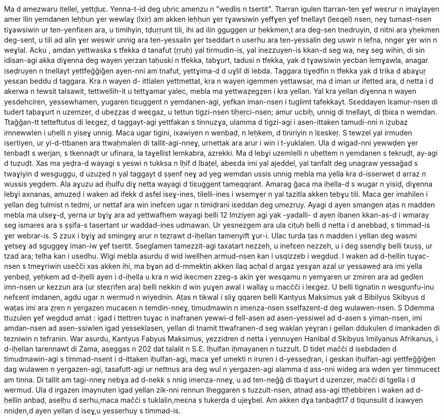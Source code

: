Ma d amezwaru itellel, yettḍuɛ.
Yenna-t-id deg uḥric amenzu n "wedlis n tsertit".
Ttarran igulen ttarran-ten ɣef weɛrur n imaɣlayen amer llin yemdanen leḥḥun ɣer wewlaɣ (lxiṛ) am akken leḥḥun ɣer tɣawsiwin yeffɣen ɣef tnellayt (leɛqel) nsen, neɣ tumast-nsen tiɣawsiwin ur ten-yenfiɛen ara, u timihyin, tḍuṛṛunt tili, ihi ad ilin gguggen ur ḥekkmen,t ara deg-sen tnedruyin, d nitni ara yḥekmen deg-sent, u tili ad alin ɣer weswir unnig ara ten-yessalin ɣer tseddart n userhu ara ten-yessalin deg uswir n lefna, nnger ɣer win n weɣlal.
Acku , amdan yettwaska s tfekka d tanafut (ṛṛuḥ) yal tirmudin-is, yal inezzuyen-is kkan-d seg wa, neɣ seg wihin, di sin idisan-agi akka diɣenna deg wayen yerzan taḥuski n tfekka, tabɣurt, tadusi n tfekka, yak d tɣawsiwin yecban lemɣawla, anagar iseḍruyen n tnellayt yettfeǧǧiǧen ayen-nni am tnafut, yettɣima-d d uɣlil di lebda.
Taggara tiɣedfin n tfekka yak d trika d abaɣuṛ yesɛan beddu d taggara.
Kra n wayen d- ittlalen yettmettat, kra n wayen igemmen yettawsar, ma d iman ur ifetted ara, d netta i d akerwa n tewsit talsawit, tettwellih-it u tettɣamar yalec, mebla ma yettwaẓegẓen i kra yellan.
Yal kra yellan diɣenna n wayen yesdehciren, yessewhamen, yugaren tiɛuggent n yemdanen-agi, yefkan iman-nsen i tuglimt tafekkayt.
Sɛeddayen lɛamuṛ-nsen di tudert tabaɣurt n uzemzer, d ubeẓẓaɛ d weɛgaz, u tettun tigzi-nsen tiḥeṛci-nsen; amur ucbiḥ, unnig di tnellayt, di ṭbiɛa n wemdan.
Ttaǧǧan-tt tetteftutus di leɛgez, d taggayt-agi yettfakan s tinnuzɣa, ulamma d tigzi-agi i asen-ittaken tamudi-nni n iẓubaẓ imnewwlen i uḥelli n yiseɣ unnig.
Maca ugar tigini, ixawiyen n wenbaḍ, n leḥkem, d tiniriyin n lɛeskeṛ.
S tewzel yal irmuden isertiyen, ur yi-d-ttbanen ara ttwaḥmalen di tallit-agi-nneɣ, urnettak ara arur i win i t-yuklalen.
Ula d wigad-nni yewwḍen ɣer tenbaḍt s werjan, s tkennaḍt ur ufinara, la taɣellist lemkabra, azrekki.
Ma d lebɣi uzemlelli n uḥettem n yemdanen s tekruḍt, ay-agi d tuzuḍt.
Xas ma yeḍra-d wayagi s yeswi n tukksa n lḥif d lbaṭel, abeɛda imi yal ajeddel, yal tanfalt deg unagraw yessaǧad s twaɣiyin d wesguggu, d uzuẓeḍ n yal taggayt d ṣṣenf neɣ ad yeg wemdan ussis unnig mebla ma yella kra d-isserwet d arraz n wussis yegdem.
Ala aɣuzu ad iḥulfu diɣ netta wayagi d tiɛuggent tameqqṛant.
Amarag ǧaca ma iḥella-d s wugar n yisiḍ, diɣenna lebɣi axnanas, amuzeḍ i waken ad ifekk d asfel iseɣ-ines, tilelli-ines i wsemɣer n yal tazitla akken tebɣu tili.
Maca ger imahilen i yellan deg tulmist n tedmi, ur nettaf ara win inefɛen ugar n timiḍrani iɛeddan deg umezruy.
Ayagi d ayen smangen aṭas n madden mebla ma ulseɣ-d, yerna ur bɣiɣ ara ad yettwafhem wayagi belli 12 Imziyen agi yak -yadalli- d ayen ibanen kkan-as-d i wmaray seg ismares ara s ṣṣifa-s tasertant ur waddad-ines udmawan.
Ur yesnezgem ara ula ciṭuḥ belli d netta i d anebbaḍ, s timmad-is ɣer webrar-is.
S zzux i bɣiɣ ad smingeɣ arur n tezrawt d-iḥellan tamenyift ɣur-i.
Ulac turda ṭas n madden i yellan deg wasmi ɣetseɣ ad sguggeɣ iman-iw ɣef tsertit.
Sseglamen tamezzit-agi taxatart nezzeh, u inefɛen nezzeh, u i deg ssenḍiɣ belli txuṣṣ, ur tzad ara; telha kan i usedhu.
Wigi mebla asurdu d wid iwellhen armud-nsen kan i usqizzeb i wegdud.
I waken ad d-ḥellin tuɣac-nsen s tmeɣriwin usečči xas akken ihi, ma bɣan ad d-mmektin akken ilaq acḥal d argaz yesɣan azal ur yessaweḍ ara imi yella yenbeḍ, yeḥkem ad d-iḥelli ayen i d-iḥella u kra n wid ikecmen zzeg-s akin ɣer wesqamu n yemɣaren ur zmiren ara ad gedlen imn-nsen ur kezzun ara (ur steɛṛifen ara) belli nekkin d win yuɣen awal i wallaɣ u macčči i leɛgez.
U belli tignatin n wesgunfu-inu nefɛent imdanen, agdu ugar n wermud n wiyednin.
Aṭas n tikwal i sliɣ qqaren belli Kantyus Maksimus yak d Bibilyus Skibyus d waṭas imi ara ẓṛen n yergazen mucaɛen n temdin-nneɣ, timudmawin n imenza-nsen sselfazent-d deg wulawen-nsen.
S Ddemma ttuzulen ɣef wegdud amat : igad i ttettren tuɣac n inafranen yewwi-d fell-asen ad asen-yessiwel ad d-asen s yiman-nsen, imi amdan-nsen ad asen-ssiwlen igad yesseklasen, yellan di tnamit ttwafranen-d seg waklan yeɣṛan i gellan ddukulen d imankaden di tezniwin n tefranin.
War asurdu, Kantyus Fabyus Maksimus, yezzidren d netta i yennuɣen Hanibal d Skibyus Imilyanus Afrikanus, i d-iḥellan tarennawt di Zama, aseggas n 202 dat talalit n S.Ɛ.
Iḥulfan iḥmayanen n tuzzult.
D tidet mačči d isebdaden d timudmawin-agi s timmad-nsent i d-ittaken iḥulfan-agi, maca ɣef umekti n iruren i d-yesseḍṛan, i geskan iḥulfan-agi yettfeǧǧiǧen dag wulawen n yergazen-agi, tasafutt-agi ur nettnus ara deg wul n yergazen-agi alamma d ass-nni wideg ara wḍen ɣer timmuceɛt am tinna.
Di tallit am tagi-nneɣ nebɣa ad d-nekk s nnig imenza-nneɣ, u ad ten-neǧǧ di tbaɣurt d uzenzer, mačči di tgella i d wermud.
Ula d irgazen imaynuten igad yellan zik-nni rennun Iheggaren s tuzzult-nsen, atnad ass-agi ttḥebbiṛen i waken ad d-ḥellin anbaḍ, aselḥu d serhu,maca mačči s tuklalin,meɛna s tukeṛḍa d ujeɣbel.
Am akken dɣa tanbaḍt17 d tiqunsulit d ixawyen nniḍen,d ayen yellan d iseɣ,u yesserhuy s timmad-is.